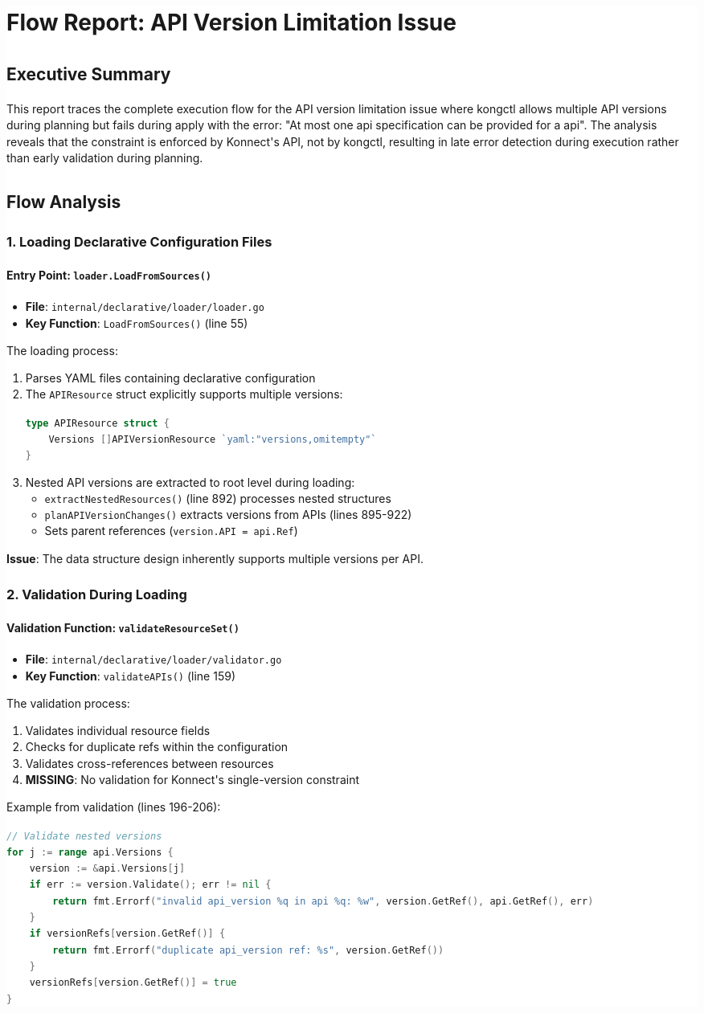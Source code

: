 # Flow Report: API Version Limitation Issue

## Executive Summary

This report traces the complete execution flow for the API version limitation issue where kongctl allows multiple API versions during planning but fails during apply with the error: "At most one api specification can be provided for a api". The analysis reveals that the constraint is enforced by Konnect's API, not by kongctl, resulting in late error detection during execution rather than early validation during planning.

## Flow Analysis

### 1. Loading Declarative Configuration Files

#### Entry Point: `loader.LoadFromSources()`
- **File**: `internal/declarative/loader/loader.go`
- **Key Function**: `LoadFromSources()` (line 55)

The loading process:
1. Parses YAML files containing declarative configuration
2. The `APIResource` struct explicitly supports multiple versions:
   ```go
   type APIResource struct {
       Versions []APIVersionResource `yaml:"versions,omitempty"`
   }
   ```
3. Nested API versions are extracted to root level during loading:
   - `extractNestedResources()` (line 892) processes nested structures
   - `planAPIVersionChanges()` extracts versions from APIs (lines 895-922)
   - Sets parent references (`version.API = api.Ref`)

**Issue**: The data structure design inherently supports multiple versions per API.

### 2. Validation During Loading

#### Validation Function: `validateResourceSet()`
- **File**: `internal/declarative/loader/validator.go`
- **Key Function**: `validateAPIs()` (line 159)

The validation process:
1. Validates individual resource fields
2. Checks for duplicate refs within the configuration
3. Validates cross-references between resources
4. **MISSING**: No validation for Konnect's single-version constraint

Example from validation (lines 196-206):
```go
// Validate nested versions
for j := range api.Versions {
    version := &api.Versions[j]
    if err := version.Validate(); err != nil {
        return fmt.Errorf("invalid api_version %q in api %q: %w", version.GetRef(), api.GetRef(), err)
    }
    if versionRefs[version.GetRef()] {
        return fmt.Errorf("duplicate api_version ref: %s", version.GetRef())
    }
    versionRefs[version.GetRef()] = true
}
```
